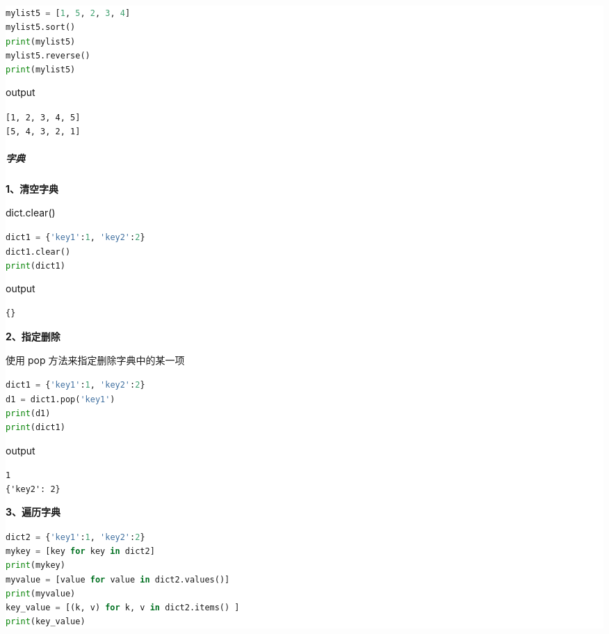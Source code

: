 ```python
mylist5 = [1, 5, 2, 3, 4]
mylist5.sort()
print(mylist5)
mylist5.reverse()
print(mylist5)
```

output

```
[1, 2, 3, 4, 5]
[5, 4, 3, 2, 1]
```

##### 字典

**1、清空字典**

dict.clear()

```python
dict1 = {'key1':1, 'key2':2}
dict1.clear()
print(dict1)
```

output

```
{}

```

**2、指定删除**

使用 pop 方法来指定删除字典中的某一项

```python
dict1 = {'key1':1, 'key2':2}
d1 = dict1.pop('key1')
print(d1)
print(dict1)

```

output

```
1
{'key2': 2}

```

**3、遍历字典**

```python
dict2 = {'key1':1, 'key2':2}
mykey = [key for key in dict2]
print(mykey)
myvalue = [value for value in dict2.values()]
print(myvalue)
key_value = [(k, v) for k, v in dict2.items() ]
print(key_value)
```
